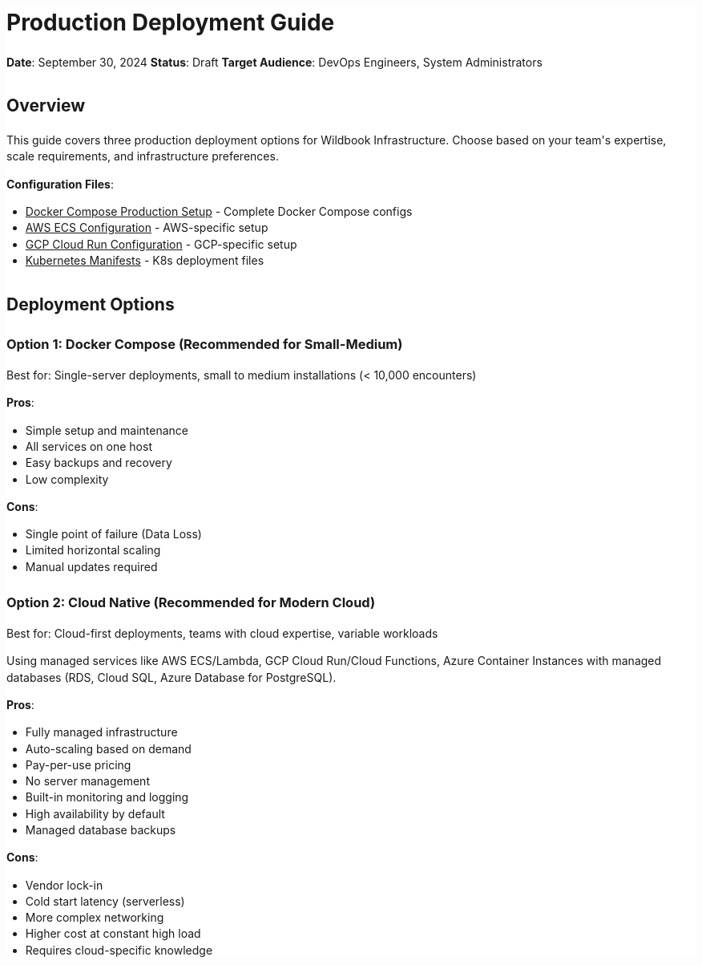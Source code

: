 # Production Deployment Guide

**Date**: September 30, 2024
**Status**: Draft
**Target Audience**: DevOps Engineers, System Administrators

## Overview

This guide covers three production deployment options for Wildbook Infrastructure. Choose based on your team's expertise, scale requirements, and infrastructure preferences.

**Configuration Files**:
- [Docker Compose Production Setup](docker-production-configuration.md) - Complete Docker Compose configs
- [AWS ECS Configuration](aws-ecs-configuration.md) - AWS-specific setup
- [GCP Cloud Run Configuration](gcp-cloudrun-configuration.md) - GCP-specific setup
- [Kubernetes Manifests](kubernetes-configuration.md) - K8s deployment files

## Deployment Options

### Option 1: Docker Compose (Recommended for Small-Medium)

Best for: Single-server deployments, small to medium installations (< 10,000 encounters)

**Pros**:
- Simple setup and maintenance
- All services on one host
- Easy backups and recovery
- Low complexity

**Cons**:
- Single point of failure (Data Loss)
- Limited horizontal scaling
- Manual updates required

### Option 2: Cloud Native (Recommended for Modern Cloud)

Best for: Cloud-first deployments, teams with cloud expertise, variable workloads

Using managed services like AWS ECS/Lambda, GCP Cloud Run/Cloud Functions, Azure Container Instances with managed databases (RDS, Cloud SQL, Azure Database for PostgreSQL).

**Pros**:
- Fully managed infrastructure
- Auto-scaling based on demand
- Pay-per-use pricing
- No server management
- Built-in monitoring and logging
- High availability by default
- Managed database backups

**Cons**:
- Vendor lock-in
- Cold start latency (serverless)
- More complex networking
- Higher cost at constant high load
- Requires cloud-specific knowledge
